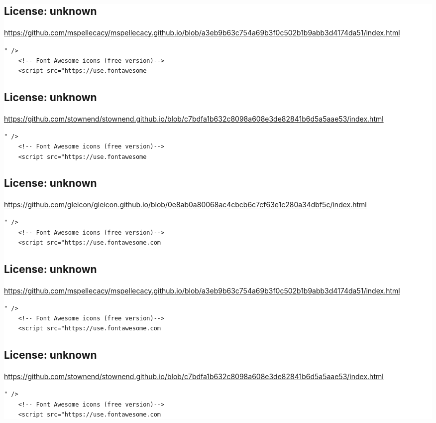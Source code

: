 
## License: unknown
https://github.com/mspellecacy/mspellecacy.github.io/blob/a3eb9b63c754a69b3f0c502b1b9abb3d4174da51/index.html

```
" />
    <!-- Font Awesome icons (free version)-->
    <script src="https://use.fontawesome
```


## License: unknown
https://github.com/stownend/stownend.github.io/blob/c7bdfa1b632c8098a608e3de82841b6d5a5aae53/index.html

```
" />
    <!-- Font Awesome icons (free version)-->
    <script src="https://use.fontawesome
```


## License: unknown
https://github.com/gleicon/gleicon.github.io/blob/0e8ab0a80068ac4cbcb6c7cf63e1c280a34dbf5c/index.html

```
" />
    <!-- Font Awesome icons (free version)-->
    <script src="https://use.fontawesome.com
```


## License: unknown
https://github.com/mspellecacy/mspellecacy.github.io/blob/a3eb9b63c754a69b3f0c502b1b9abb3d4174da51/index.html

```
" />
    <!-- Font Awesome icons (free version)-->
    <script src="https://use.fontawesome.com
```


## License: unknown
https://github.com/stownend/stownend.github.io/blob/c7bdfa1b632c8098a608e3de82841b6d5a5aae53/index.html

```
" />
    <!-- Font Awesome icons (free version)-->
    <script src="https://use.fontawesome.com
```
